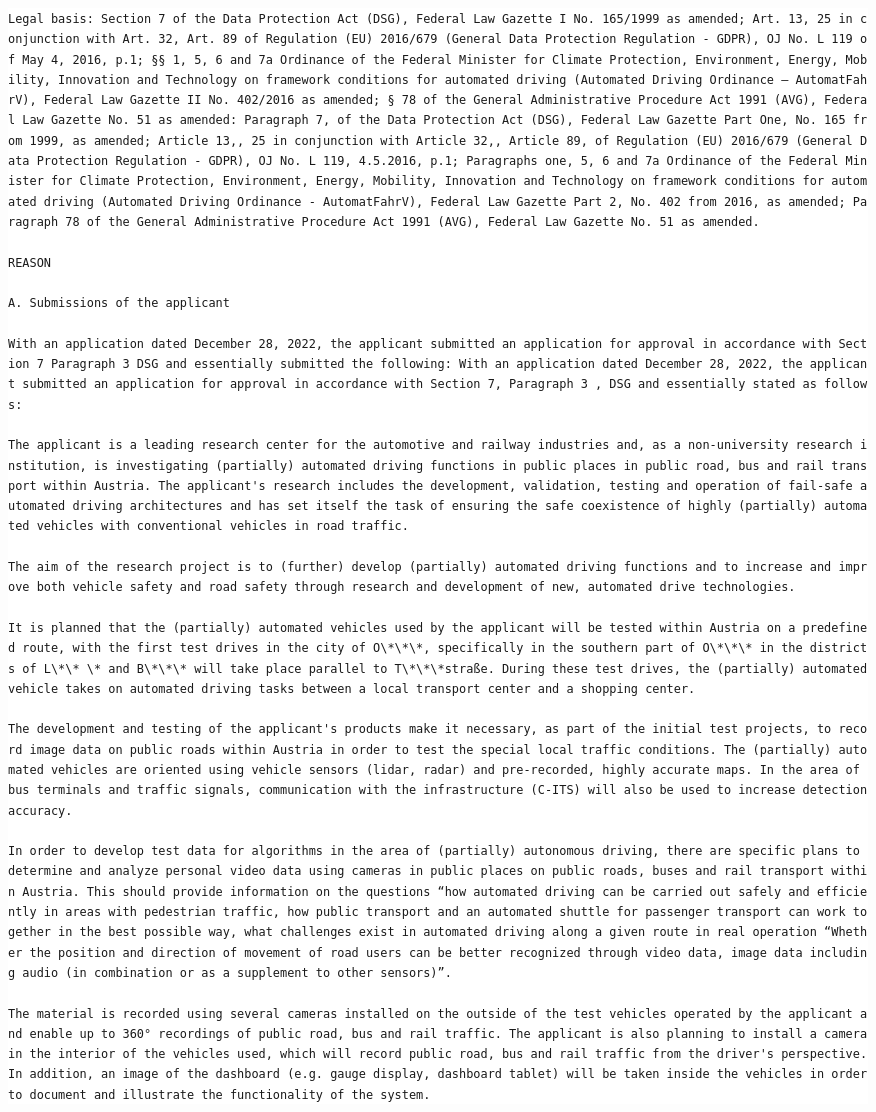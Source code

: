 ```
Legal basis: Section 7 of the Data Protection Act (DSG), Federal Law Gazette I No. 165/1999 as amended; Art. 13, 25 in conjunction with Art. 32, Art. 89 of Regulation (EU) 2016/679 (General Data Protection Regulation - GDPR), OJ No. L 119 of May 4, 2016, p.1; §§ 1, 5, 6 and 7a Ordinance of the Federal Minister for Climate Protection, Environment, Energy, Mobility, Innovation and Technology on framework conditions for automated driving (Automated Driving Ordinance – AutomatFahrV), Federal Law Gazette II No. 402/2016 as amended; § 78 of the General Administrative Procedure Act 1991 (AVG), Federal Law Gazette No. 51 as amended: Paragraph 7, of the Data Protection Act (DSG), Federal Law Gazette Part One, No. 165 from 1999, as amended; Article 13,, 25 in conjunction with Article 32,, Article 89, of Regulation (EU) 2016/679 (General Data Protection Regulation - GDPR), OJ No. L 119, 4.5.2016, p.1; Paragraphs one, 5, 6 and 7a Ordinance of the Federal Minister for Climate Protection, Environment, Energy, Mobility, Innovation and Technology on framework conditions for automated driving (Automated Driving Ordinance - AutomatFahrV), Federal Law Gazette Part 2, No. 402 from 2016, as amended; Paragraph 78 of the General Administrative Procedure Act 1991 (AVG), Federal Law Gazette No. 51 as amended.

REASON

A. Submissions of the applicant

With an application dated December 28, 2022, the applicant submitted an application for approval in accordance with Section 7 Paragraph 3 DSG and essentially submitted the following: With an application dated December 28, 2022, the applicant submitted an application for approval in accordance with Section 7, Paragraph 3 , DSG and essentially stated as follows:

The applicant is a leading research center for the automotive and railway industries and, as a non-university research institution, is investigating (partially) automated driving functions in public places in public road, bus and rail transport within Austria. The applicant's research includes the development, validation, testing and operation of fail-safe automated driving architectures and has set itself the task of ensuring the safe coexistence of highly (partially) automated vehicles with conventional vehicles in road traffic.

The aim of the research project is to (further) develop (partially) automated driving functions and to increase and improve both vehicle safety and road safety through research and development of new, automated drive technologies.

It is planned that the (partially) automated vehicles used by the applicant will be tested within Austria on a predefined route, with the first test drives in the city of O\*\*\*, specifically in the southern part of O\*\*\* in the districts of L\*\* \* and B\*\*\* will take place parallel to T\*\*\*straße. During these test drives, the (partially) automated vehicle takes on automated driving tasks between a local transport center and a shopping center.

The development and testing of the applicant's products make it necessary, as part of the initial test projects, to record image data on public roads within Austria in order to test the special local traffic conditions. The (partially) automated vehicles are oriented using vehicle sensors (lidar, radar) and pre-recorded, highly accurate maps. In the area of bus terminals and traffic signals, communication with the infrastructure (C-ITS) will also be used to increase detection accuracy.

In order to develop test data for algorithms in the area of (partially) autonomous driving, there are specific plans to determine and analyze personal video data using cameras in public places on public roads, buses and rail transport within Austria. This should provide information on the questions “how automated driving can be carried out safely and efficiently in areas with pedestrian traffic, how public transport and an automated shuttle for passenger transport can work together in the best possible way, what challenges exist in automated driving along a given route in real operation “Whether the position and direction of movement of road users can be better recognized through video data, image data including audio (in combination or as a supplement to other sensors)”.

The material is recorded using several cameras installed on the outside of the test vehicles operated by the applicant and enable up to 360° recordings of public road, bus and rail traffic. The applicant is also planning to install a camera in the interior of the vehicles used, which will record public road, bus and rail traffic from the driver's perspective. In addition, an image of the dashboard (e.g. gauge display, dashboard tablet) will be taken inside the vehicles in order to document and illustrate the functionality of the system.

```